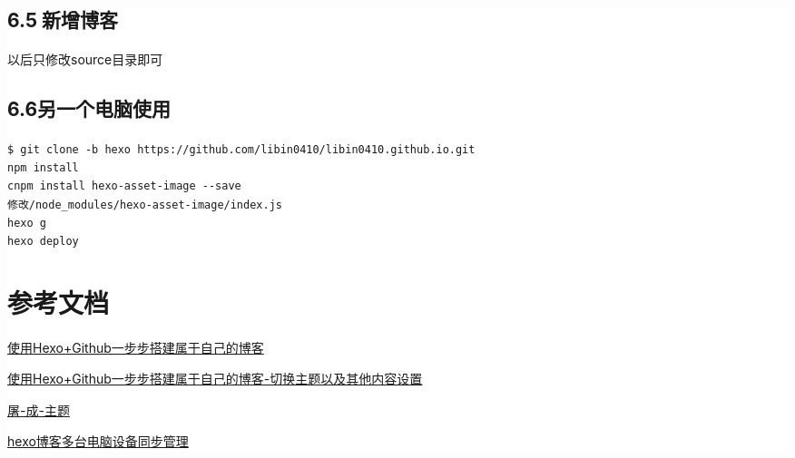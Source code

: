 

## 6.5 新增博客

以后只修改source目录即可



## 6.6另一个电脑使用

```
$ git clone -b hexo https://github.com/libin0410/libin0410.github.io.git
npm install
cnpm install hexo-asset-image --save
修改/node_modules/hexo-asset-image/index.js
hexo g
hexo deploy
```



# 参考文档

[使用Hexo+Github一步步搭建属于自己的博客](https://www.cnblogs.com/fengxiongZz/p/7707219.html)

[使用Hexo+Github一步步搭建属于自己的博客-切换主题以及其他内容设置](https://www.cnblogs.com/fengxiongZz/p/7707568.html)

[屠-成-主题](https://www.haomwei.com/)

[hexo博客多台电脑设备同步管理](https://www.jianshu.com/p/0558c041e56d)


